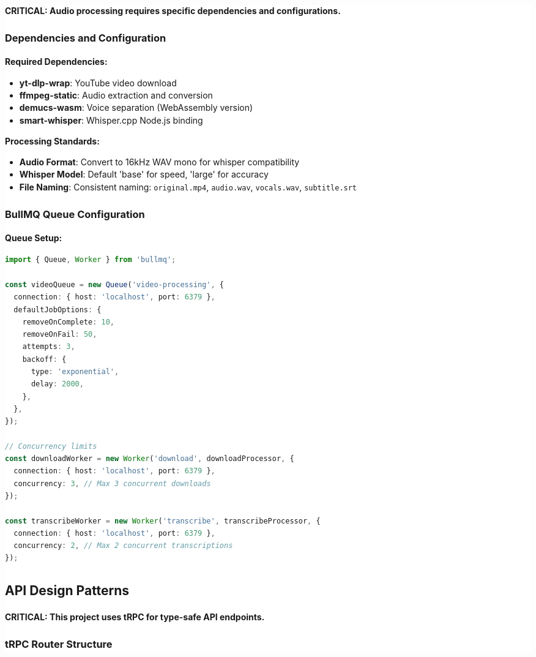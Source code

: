 **CRITICAL: Audio processing requires specific dependencies and configurations.**

### Dependencies and Configuration

**Required Dependencies:**
- **yt-dlp-wrap**: YouTube video download
- **ffmpeg-static**: Audio extraction and conversion
- **demucs-wasm**: Voice separation (WebAssembly version)
- **smart-whisper**: Whisper.cpp Node.js binding

**Processing Standards:**
- **Audio Format**: Convert to 16kHz WAV mono for whisper compatibility
- **Whisper Model**: Default 'base' for speed, 'large' for accuracy
- **File Naming**: Consistent naming: `original.mp4`, `audio.wav`, `vocals.wav`, `subtitle.srt`

### BullMQ Queue Configuration

**Queue Setup:**
```typescript
import { Queue, Worker } from 'bullmq';

const videoQueue = new Queue('video-processing', {
  connection: { host: 'localhost', port: 6379 },
  defaultJobOptions: {
    removeOnComplete: 10,
    removeOnFail: 50,
    attempts: 3,
    backoff: {
      type: 'exponential',
      delay: 2000,
    },
  },
});

// Concurrency limits
const downloadWorker = new Worker('download', downloadProcessor, {
  connection: { host: 'localhost', port: 6379 },
  concurrency: 3, // Max 3 concurrent downloads
});

const transcribeWorker = new Worker('transcribe', transcribeProcessor, {
  connection: { host: 'localhost', port: 6379 },
  concurrency: 2, // Max 2 concurrent transcriptions
});
```

## API Design Patterns

**CRITICAL: This project uses tRPC for type-safe API endpoints.**

### tRPC Router Structure
